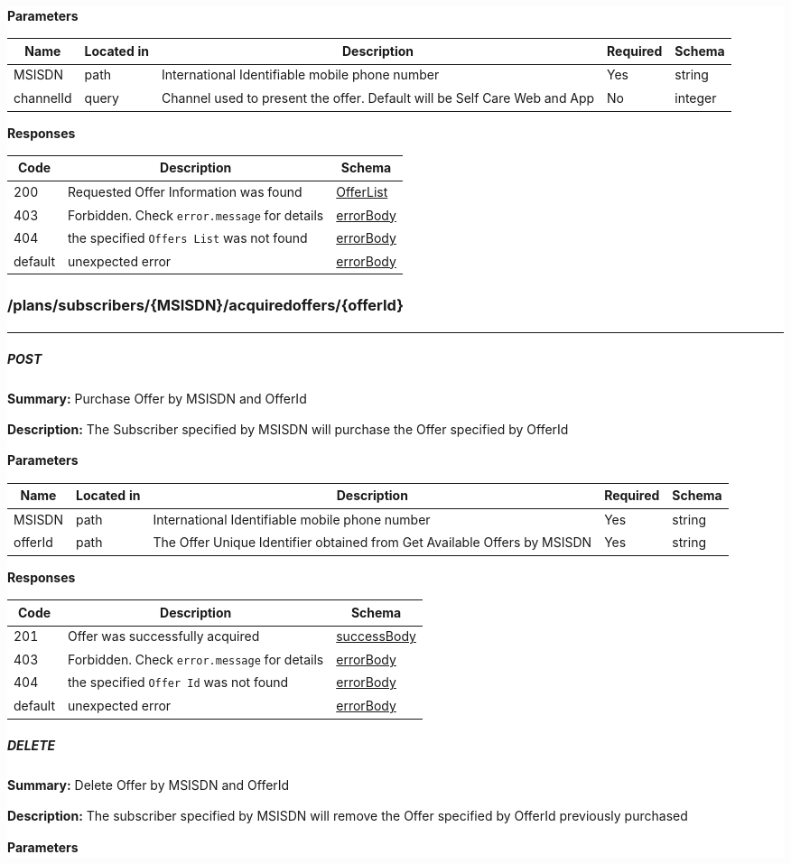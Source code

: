 **Parameters**

| Name | Located in | Description | Required | Schema |
| ---- | ---------- | ----------- | -------- | ---- |
| MSISDN | path | International Identifiable mobile phone number | Yes | string |
| channelId | query | Channel used to present the offer. Default will be Self Care Web and App | No | integer |

**Responses**

| Code | Description | Schema |
| ---- | ----------- | ------ |
| 200 | Requested Offer Information was found | [OfferList](#offerlist) |
| 403 | Forbidden. Check `error.message` for details | [errorBody](#errorbody) |
| 404 | the specified `Offers List` was not found | [errorBody](#errorbody) |
| default | unexpected error | [errorBody](#errorbody) |

### /plans/subscribers/{MSISDN}/acquiredoffers/{offerId}
---
##### ***POST***
**Summary:** Purchase Offer by MSISDN and OfferId

**Description:** The Subscriber specified by MSISDN will purchase the Offer specified by OfferId

**Parameters**

| Name | Located in | Description | Required | Schema |
| ---- | ---------- | ----------- | -------- | ---- |
| MSISDN | path | International Identifiable mobile phone number | Yes | string |
| offerId | path | The Offer Unique Identifier obtained from Get Available Offers by MSISDN | Yes | string |

**Responses**

| Code | Description | Schema |
| ---- | ----------- | ------ |
| 201 | Offer was successfully acquired | [successBody](#successbody) |
| 403 | Forbidden. Check `error.message` for details | [errorBody](#errorbody) |
| 404 | the specified `Offer Id` was not found | [errorBody](#errorbody) |
| default | unexpected error | [errorBody](#errorbody) |

##### ***DELETE***
**Summary:** Delete Offer by MSISDN and OfferId

**Description:** The subscriber specified by MSISDN will remove the Offer specified by OfferId previously purchased

**Parameters**
